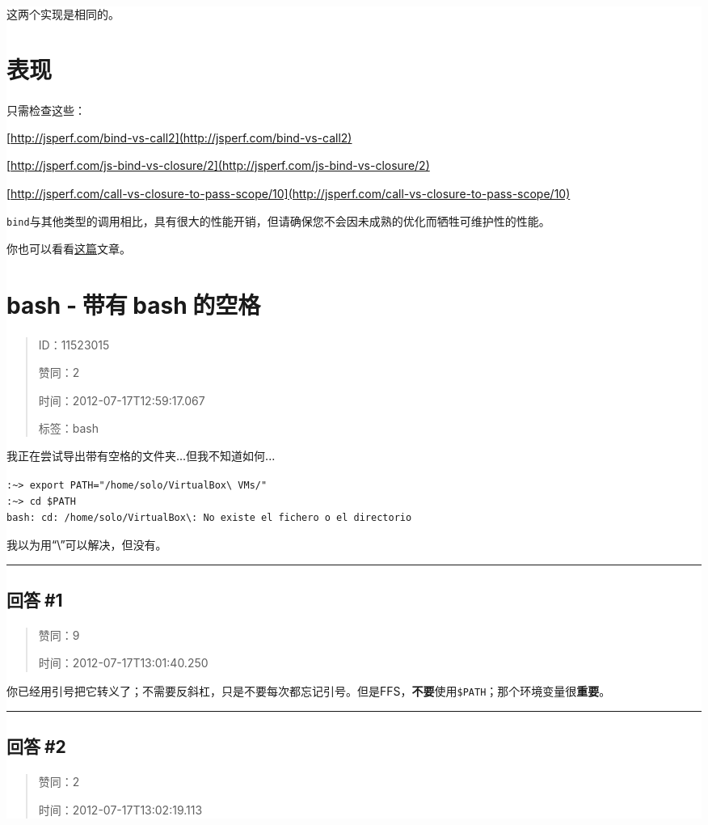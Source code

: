 这两个实现是相同的。

# 表现

只需检查这些：

[http://jsperf.com/bind-vs-call2](http://jsperf.com/bind-vs-call2)

[http://jsperf.com/js-bind-vs-closure/2](http://jsperf.com/js-bind-vs-closure/2)

[http://jsperf.com/call-vs-closure-to-pass-scope/10](http://jsperf.com/call-vs-closure-to-pass-scope/10)

`bind`与其他类型的调用相比，具有很大的性能开销，但请确保您不会因未成熟的优化而牺牲可维护性的性能。

你也可以看看[这篇](http://howtonode.org/what-is-this)文章。

# bash - 带有 bash 的空格

> ID：11523015
> 
> 赞同：2
> 
> 时间：2012-07-17T12:59:17.067
> 
> 标签：bash

我正在尝试导出带有空格的文件夹...但我不知道如何...

```
:~> export PATH="/home/solo/VirtualBox\ VMs/"
:~> cd $PATH
bash: cd: /home/solo/VirtualBox\: No existe el fichero o el directorio 
```

我以为用“\”可以解决，但没有。

* * *

## 回答 #1

> 赞同：9
> 
> 时间：2012-07-17T13:01:40.250

你已经用引号把它转义了；不需要反斜杠，只是不要每次都忘记引号。但是FFS，**不要**使用`$PATH`；那个环境变量很**重要**。

* * *

## 回答 #2

> 赞同：2
> 
> 时间：2012-07-17T13:02:19.113
